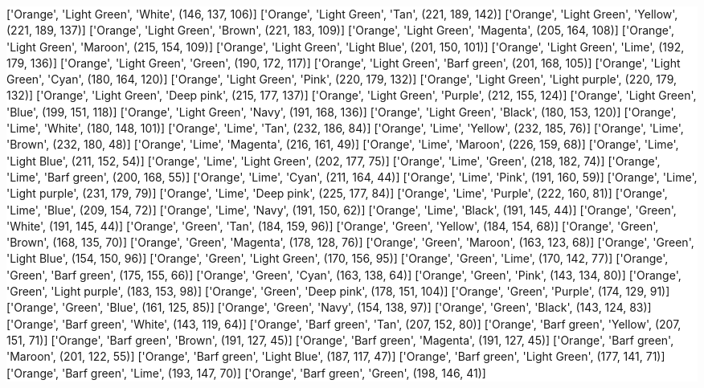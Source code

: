 ['Orange', 'Light Green', 'White', (146, 137, 106)]
['Orange', 'Light Green', 'Tan', (221, 189, 142)]
['Orange', 'Light Green', 'Yellow', (221, 189, 137)]
['Orange', 'Light Green', 'Brown', (221, 183, 109)]
['Orange', 'Light Green', 'Magenta', (205, 164, 108)]
['Orange', 'Light Green', 'Maroon', (215, 154, 109)]
['Orange', 'Light Green', 'Light Blue', (201, 150, 101)]
['Orange', 'Light Green', 'Lime', (192, 179, 136)]
['Orange', 'Light Green', 'Green', (190, 172, 117)]
['Orange', 'Light Green', 'Barf green', (201, 168, 105)]
['Orange', 'Light Green', 'Cyan', (180, 164, 120)]
['Orange', 'Light Green', 'Pink', (220, 179, 132)]
['Orange', 'Light Green', 'Light purple', (220, 179, 132)]
['Orange', 'Light Green', 'Deep pink', (215, 177, 137)]
['Orange', 'Light Green', 'Purple', (212, 155, 124)]
['Orange', 'Light Green', 'Blue', (199, 151, 118)]
['Orange', 'Light Green', 'Navy', (191, 168, 136)]
['Orange', 'Light Green', 'Black', (180, 153, 120)]
['Orange', 'Lime', 'White', (180, 148, 101)]
['Orange', 'Lime', 'Tan', (232, 186, 84)]
['Orange', 'Lime', 'Yellow', (232, 185, 76)]
['Orange', 'Lime', 'Brown', (232, 180, 48)]
['Orange', 'Lime', 'Magenta', (216, 161, 49)]
['Orange', 'Lime', 'Maroon', (226, 159, 68)]
['Orange', 'Lime', 'Light Blue', (211, 152, 54)]
['Orange', 'Lime', 'Light Green', (202, 177, 75)]
['Orange', 'Lime', 'Green', (218, 182, 74)]
['Orange', 'Lime', 'Barf green', (200, 168, 55)]
['Orange', 'Lime', 'Cyan', (211, 164, 44)]
['Orange', 'Lime', 'Pink', (191, 160, 59)]
['Orange', 'Lime', 'Light purple', (231, 179, 79)]
['Orange', 'Lime', 'Deep pink', (225, 177, 84)]
['Orange', 'Lime', 'Purple', (222, 160, 81)]
['Orange', 'Lime', 'Blue', (209, 154, 72)]
['Orange', 'Lime', 'Navy', (191, 150, 62)]
['Orange', 'Lime', 'Black', (191, 145, 44)]
['Orange', 'Green', 'White', (191, 145, 44)]
['Orange', 'Green', 'Tan', (184, 159, 96)]
['Orange', 'Green', 'Yellow', (184, 154, 68)]
['Orange', 'Green', 'Brown', (168, 135, 70)]
['Orange', 'Green', 'Magenta', (178, 128, 76)]
['Orange', 'Green', 'Maroon', (163, 123, 68)]
['Orange', 'Green', 'Light Blue', (154, 150, 96)]
['Orange', 'Green', 'Light Green', (170, 156, 95)]
['Orange', 'Green', 'Lime', (170, 142, 77)]
['Orange', 'Green', 'Barf green', (175, 155, 66)]
['Orange', 'Green', 'Cyan', (163, 138, 64)]
['Orange', 'Green', 'Pink', (143, 134, 80)]
['Orange', 'Green', 'Light purple', (183, 153, 98)]
['Orange', 'Green', 'Deep pink', (178, 151, 104)]
['Orange', 'Green', 'Purple', (174, 129, 91)]
['Orange', 'Green', 'Blue', (161, 125, 85)]
['Orange', 'Green', 'Navy', (154, 138, 97)]
['Orange', 'Green', 'Black', (143, 124, 83)]
['Orange', 'Barf green', 'White', (143, 119, 64)]
['Orange', 'Barf green', 'Tan', (207, 152, 80)]
['Orange', 'Barf green', 'Yellow', (207, 151, 71)]
['Orange', 'Barf green', 'Brown', (191, 127, 45)]
['Orange', 'Barf green', 'Magenta', (191, 127, 45)]
['Orange', 'Barf green', 'Maroon', (201, 122, 55)]
['Orange', 'Barf green', 'Light Blue', (187, 117, 47)]
['Orange', 'Barf green', 'Light Green', (177, 141, 71)]
['Orange', 'Barf green', 'Lime', (193, 147, 70)]
['Orange', 'Barf green', 'Green', (198, 146, 41)]